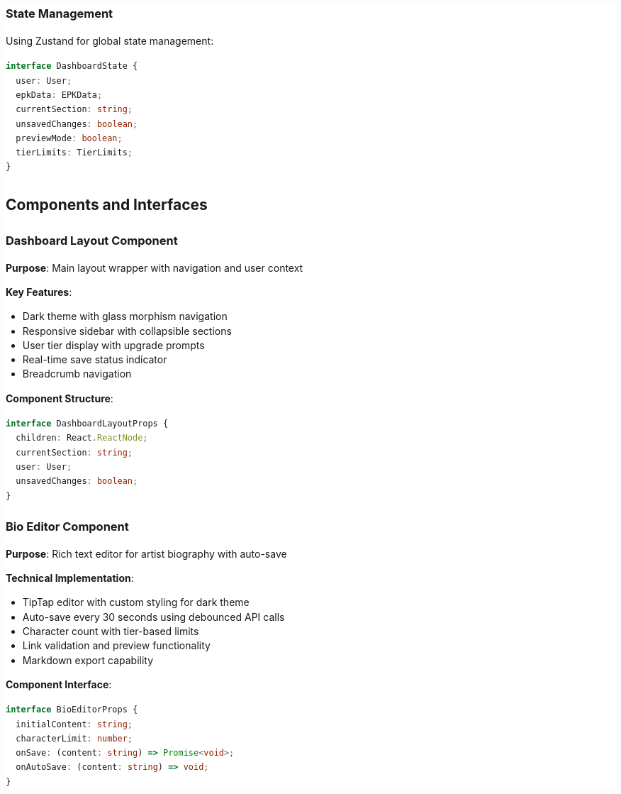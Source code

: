 ### State Management

Using Zustand for global state management:

```typescript
interface DashboardState {
  user: User;
  epkData: EPKData;
  currentSection: string;
  unsavedChanges: boolean;
  previewMode: boolean;
  tierLimits: TierLimits;
}
```

## Components and Interfaces

### Dashboard Layout Component

**Purpose**: Main layout wrapper with navigation and user context

**Key Features**:
- Dark theme with glass morphism navigation
- Responsive sidebar with collapsible sections
- User tier display with upgrade prompts
- Real-time save status indicator
- Breadcrumb navigation

**Component Structure**:
```typescript
interface DashboardLayoutProps {
  children: React.ReactNode;
  currentSection: string;
  user: User;
  unsavedChanges: boolean;
}
```

### Bio Editor Component

**Purpose**: Rich text editor for artist biography with auto-save

**Technical Implementation**:
- TipTap editor with custom styling for dark theme
- Auto-save every 30 seconds using debounced API calls
- Character count with tier-based limits
- Link validation and preview functionality
- Markdown export capability

**Component Interface**:
```typescript
interface BioEditorProps {
  initialContent: string;
  characterLimit: number;
  onSave: (content: string) => Promise<void>;
  onAutoSave: (content: string) => void;
}
```
